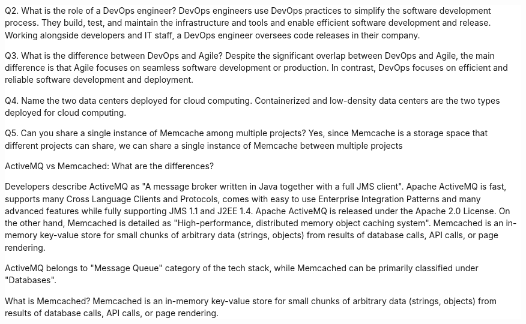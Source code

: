 Q2. What is the role of a DevOps engineer? 
DevOps engineers use DevOps practices to simplify the software development process. They build, test, and maintain the infrastructure and tools and enable efficient software development and release. Working alongside developers and IT staff, a DevOps engineer oversees code releases in their company.

Q3. What is the difference between DevOps and Agile?
Despite the significant overlap between DevOps and Agile, the main difference is that Agile focuses on seamless software development or production. In contrast, DevOps focuses on efficient and reliable software development and deployment.

Q4. Name the two data centers deployed for cloud computing.
Containerized and low-density data centers are the two types deployed for cloud computing.

Q5. Can you share a single instance of Memcache among multiple projects?
Yes, since Memcache is a storage space that different projects can share, we can share a single instance of Memcache between multiple projects

ActiveMQ vs Memcached: What are the differences?

Developers describe ActiveMQ as "A message broker written in Java together with a full JMS client". Apache ActiveMQ is fast, supports many Cross Language Clients and Protocols, comes with easy to use Enterprise Integration Patterns and many advanced features while fully supporting JMS 1.1 and J2EE 1.4. Apache ActiveMQ is released under the Apache 2.0 License. On the other hand, Memcached is detailed as "High-performance, distributed memory object caching system". Memcached is an in-memory key-value store for small chunks of arbitrary data (strings, objects) from results of database calls, API calls, or page rendering.

ActiveMQ belongs to "Message Queue" category of the tech stack, while Memcached can be primarily classified under "Databases".

What is Memcached?
Memcached is an in-memory key-value store for small chunks of arbitrary data (strings, objects) from results of database calls, API calls, or page rendering.









